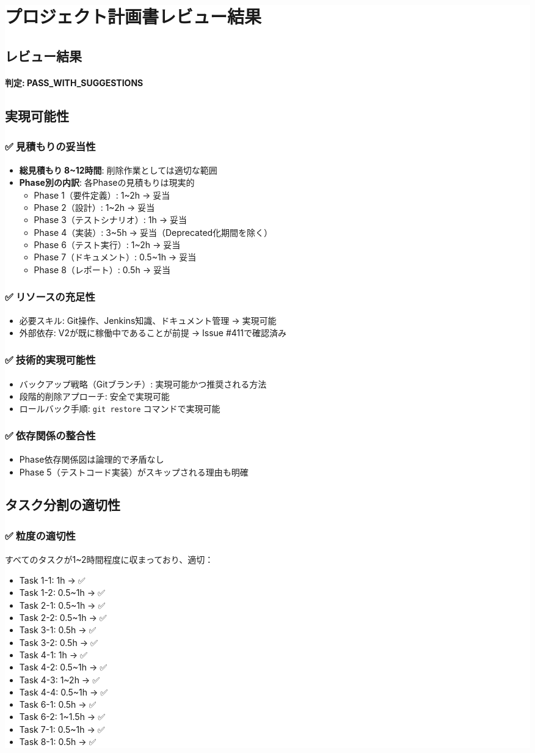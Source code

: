 # プロジェクト計画書レビュー結果

## レビュー結果

**判定: PASS_WITH_SUGGESTIONS**

## 実現可能性

### ✅ 見積もりの妥当性
- **総見積もり 8~12時間**: 削除作業としては適切な範囲
- **Phase別の内訳**: 各Phaseの見積もりは現実的
  - Phase 1（要件定義）: 1~2h → 妥当
  - Phase 2（設計）: 1~2h → 妥当
  - Phase 3（テストシナリオ）: 1h → 妥当
  - Phase 4（実装）: 3~5h → 妥当（Deprecated化期間を除く）
  - Phase 6（テスト実行）: 1~2h → 妥当
  - Phase 7（ドキュメント）: 0.5~1h → 妥当
  - Phase 8（レポート）: 0.5h → 妥当

### ✅ リソースの充足性
- 必要スキル: Git操作、Jenkins知識、ドキュメント管理 → 実現可能
- 外部依存: V2が既に稼働中であることが前提 → Issue #411で確認済み

### ✅ 技術的実現可能性
- バックアップ戦略（Gitブランチ）: 実現可能かつ推奨される方法
- 段階的削除アプローチ: 安全で実現可能
- ロールバック手順: `git restore` コマンドで実現可能

### ✅ 依存関係の整合性
- Phase依存関係図は論理的で矛盾なし
- Phase 5（テストコード実装）がスキップされる理由も明確

## タスク分割の適切性

### ✅ 粒度の適切性
すべてのタスクが1~2時間程度に収まっており、適切：
- Task 1-1: 1h → ✅
- Task 1-2: 0.5~1h → ✅
- Task 2-1: 0.5~1h → ✅
- Task 2-2: 0.5~1h → ✅
- Task 3-1: 0.5h → ✅
- Task 3-2: 0.5h → ✅
- Task 4-1: 1h → ✅
- Task 4-2: 0.5~1h → ✅
- Task 4-3: 1~2h → ✅
- Task 4-4: 0.5~1h → ✅
- Task 6-1: 0.5h → ✅
- Task 6-2: 1~1.5h → ✅
- Task 7-1: 0.5~1h → ✅
- Task 8-1: 0.5h → ✅
